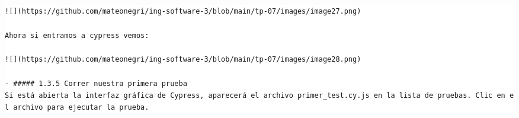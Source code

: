	![](https://github.com/mateonegri/ing-software-3/blob/main/tp-07/images/image27.png)

	Ahora si entramos a cypress vemos:

	![](https://github.com/mateonegri/ing-software-3/blob/main/tp-07/images/image28.png)

	- ##### 1.3.5 Correr nuestra primera prueba
 	Si está abierta la interfaz gráfica de Cypress, aparecerá el archivo primer_test.cy.js en la lista de pruebas. Clic en el archivo para ejecutar la prueba.
